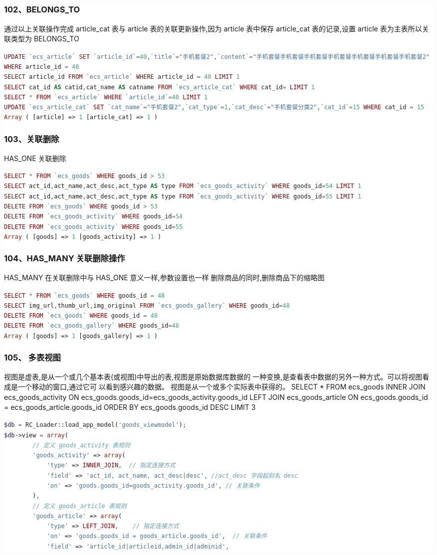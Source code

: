 ### 102、BELONGS_TO

通过以上关联操作完成 article_cat 表与 article 表的关联更新操作,因为 article 表中保存 article_cat 表的记录,设置 article 表为主表所以关联类型为 BELONGS_TO

```php
UPDATE `ecs_article` SET `article_id`=40,`title`="手机套餐2",`content`="手机套餐手机套餐手机套餐手机套餐手机套餐手机套餐手机套餐2" WHERE article_id = 40
SELECT article_id FROM `ecs_article` WHERE article_id = 40 LIMIT 1 
SELECT cat_id AS catid,cat_name AS catname FROM `ecs_article_cat` WHERE cat_id= LIMIT 1 
SELECT * FROM `ecs_article` WHERE `article_id`=40 LIMIT 1 
UPDATE `ecs_article_cat` SET `cat_name`="手机套餐2",`cat_type`=1,`cat_desc`="手机套餐分类2",`cat_id`=15 WHERE cat_id = 15
Array ( [article] => 1 [article_cat] => 1 ) 
```

### 103、关联删除

HAS_ONE 关联删除

```php
SELECT * FROM `ecs_goods` WHERE goods_id > 53
SELECT act_id,act_name,act_desc,act_type AS type FROM `ecs_goods_activity` WHERE goods_id=54 LIMIT 1 
SELECT act_id,act_name,act_desc,act_type AS type FROM `ecs_goods_activity` WHERE goods_id=55 LIMIT 1 
DELETE FROM `ecs_goods` WHERE goods_id > 53
DELETE FROM `ecs_goods_activity` WHERE goods_id=54
DELETE FROM `ecs_goods_activity` WHERE goods_id=55
Array ( [goods] => 1 [goods_activity] => 1 ) 
```

### 104、HAS_MANY 关联删除操作

HAS_MANY 在关联删除中与 HAS_ONE 意义一样,参数设置也一样
删除商品的同时,删除商品下的缩略图

```php
SELECT * FROM `ecs_goods` WHERE goods_id = 48
SELECT img_url,thumb_url,img_original FROM `ecs_goods_gallery` WHERE goods_id=48
DELETE FROM `ecs_goods` WHERE goods_id = 48
DELETE FROM `ecs_goods_gallery` WHERE goods_id=48
Array ( [goods] => 1 [goods_gallery] => 1 ) 
```

### 105、 多表视图

视图是虚表,是从一个或几个基本表(或视图)中导出的表,视图是原始数据库数据的 一种变换,是查看表中数据的另外一种方式。可以将视图看成是一个移动的窗口,通过它可 以看到感兴趣的数据。 视图是从一个或多个实际表中获得的。
SELECT * FROM ecs_goods INNER JOIN ecs_goods_activity ON ecs_goods.goods_id=ecs_goods_activity.goods_id LEFT JOIN ecs_goods_article ON ecs_goods.goods_id = ecs_goods_article.goods_id ORDER BY ecs_goods.goods_id DESC LIMIT 3

```php
$db = RC_Loader::load_app_model('goods_viewmodel');
$db->view = array(
		// 定义 goods_activity 表规则
		'goods_activity' => array(
			'type' => INNER_JOIN,  // 指定连接方式
			'field' => 'act_id, act_name, act_desc|desc', //act_desc 字段起别名 desc
			'on' => 'goods.goods_id=goods_activity.goods_id', // 关联条件
		),
		// 定义 goods_article 表规则
		'goods_article' => array(
			'type' => LEFT_JOIN,	// 指定连接方式
			'on' => 'goods.goods_id = goods_article.goods_id',	// 关联条件
			'field' => 'article_id|articleid,admin_id|adminid',
```